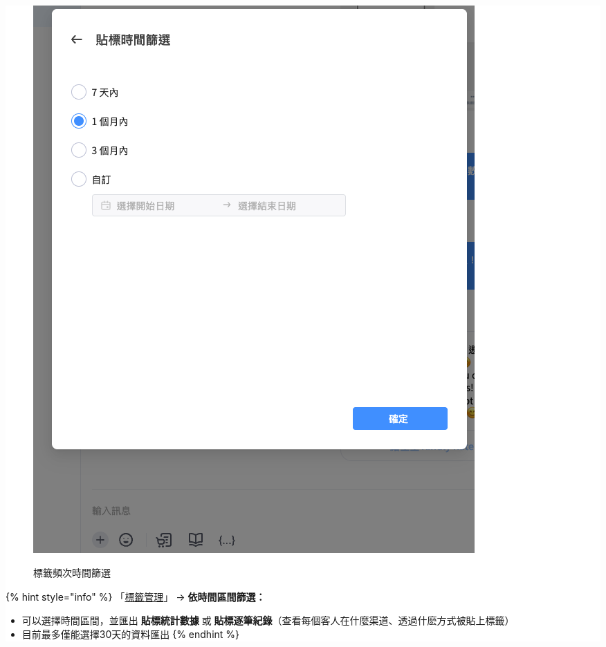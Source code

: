 <figure><img src="../../.gitbook/assets/2.webp" alt=""><figcaption><p>標籤頻次時間篩選</p></figcaption></figure></div>

{% hint style="info" %}
「[標籤管理](../she-qun-ke-hu-zi-liao-ping-tai/biao-qian-guan-li.md)」 → **依時間區間篩選：**

* 可以選擇時間區間，並匯出 **貼標統計數據** 或 **貼標逐筆紀錄**（查看每個客人在什麼渠道、透過什麽方式被貼上標籤）
* 目前最多僅能選擇30天的資料匯出
{% endhint %}
